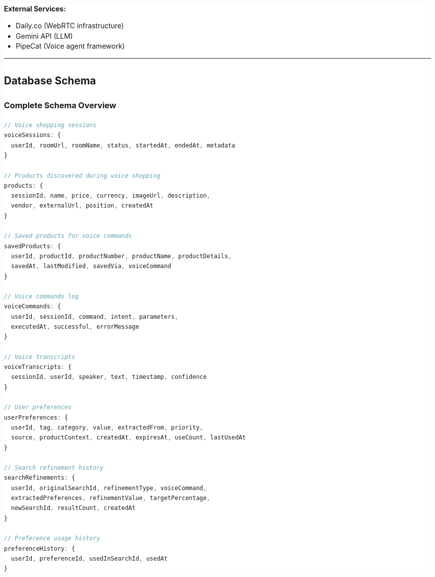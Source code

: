 **External Services:**
- Daily.co (WebRTC infrastructure)
- Gemini API (LLM)
- PipeCat (Voice agent framework)

---

## Database Schema

### Complete Schema Overview

```typescript
// Voice shopping sessions
voiceSessions: {
  userId, roomUrl, roomName, status, startedAt, endedAt, metadata
}

// Products discovered during voice shopping
products: {
  sessionId, name, price, currency, imageUrl, description,
  vendor, externalUrl, position, createdAt
}

// Saved products for voice commands
savedProducts: {
  userId, productId, productNumber, productName, productDetails,
  savedAt, lastModified, savedVia, voiceCommand
}

// Voice commands log
voiceCommands: {
  userId, sessionId, command, intent, parameters,
  executedAt, successful, errorMessage
}

// Voice transcripts
voiceTranscripts: {
  sessionId, userId, speaker, text, timestamp, confidence
}

// User preferences
userPreferences: {
  userId, tag, category, value, extractedFrom, priority,
  source, productContext, createdAt, expiresAt, useCount, lastUsedAt
}

// Search refinement history
searchRefinements: {
  userId, originalSearchId, refinementType, voiceCommand,
  extractedPreferences, refinementValue, targetPercentage,
  newSearchId, resultCount, createdAt
}

// Preference usage history
preferenceHistory: {
  userId, preferenceId, usedInSearchId, usedAt
}
```
